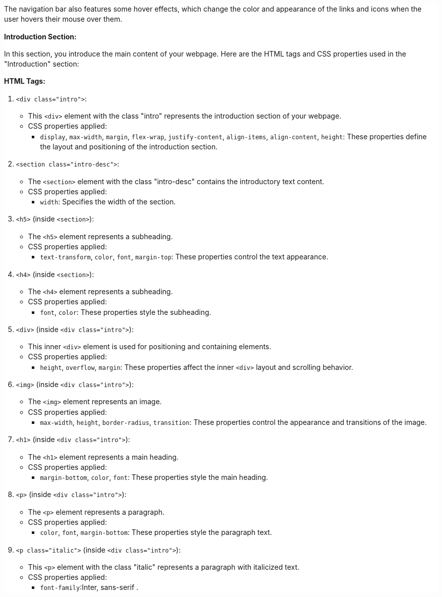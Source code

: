 The navigation bar also features some hover effects, which change the color and appearance of the links and icons when the user hovers their mouse over them.

**Introduction Section:**

In this section, you introduce the main content of your webpage. Here are the HTML tags and CSS properties used in the "Introduction" section:

**HTML Tags:**

1. `<div class="intro">`:
   - This `<div>` element with the class "intro" represents the introduction section of your webpage.
   - CSS properties applied:
     - `display`, `max-width`, `margin`, `flex-wrap`, `justify-content`, `align-items`, `align-content`, `height`: These properties define the layout and positioning of the introduction section.

2. `<section class="intro-desc">`:
   - The `<section>` element with the class "intro-desc" contains the introductory text content.
   - CSS properties applied:
     - `width`: Specifies the width of the section.

3. `<h5>` (inside `<section>`):
   - The `<h5>` element represents a subheading.
   - CSS properties applied:
     - `text-transform`, `color`, `font`, `margin-top`: These properties control the text appearance.

4. `<h4>` (inside `<section>`):
   - The `<h4>` element represents a subheading.
   - CSS properties applied:
     - `font`, `color`: These properties style the subheading.

5. `<div>` (inside `<div class="intro">`):
   - This inner `<div>` element is used for positioning and containing elements.
   - CSS properties applied:
     - `height`, `overflow`, `margin`: These properties affect the inner `<div>` layout and scrolling behavior.

6. `<img>` (inside `<div class="intro">`):
   - The `<img>` element represents an image.
   - CSS properties applied:
     - `max-width`, `height`, `border-radius`, `transition`: These properties control the appearance and transitions of the image.

7. `<h1>` (inside `<div class="intro">`):
   - The `<h1>` element represents a main heading.
   - CSS properties applied:
     - `margin-bottom`, `color`, `font`: These properties style the main heading.

8. `<p>` (inside `<div class="intro">`):
   - The `<p>` element represents a paragraph.
   - CSS properties applied:
     - `color`, `font`, `margin-bottom`: These properties style the paragraph text.

9. `<p class="italic">` (inside `<div class="intro">`):
   - This `<p>` element with the class "italic" represents a paragraph with italicized text.
   - CSS properties applied:
     - `font-family`:Inter, sans-serif .

